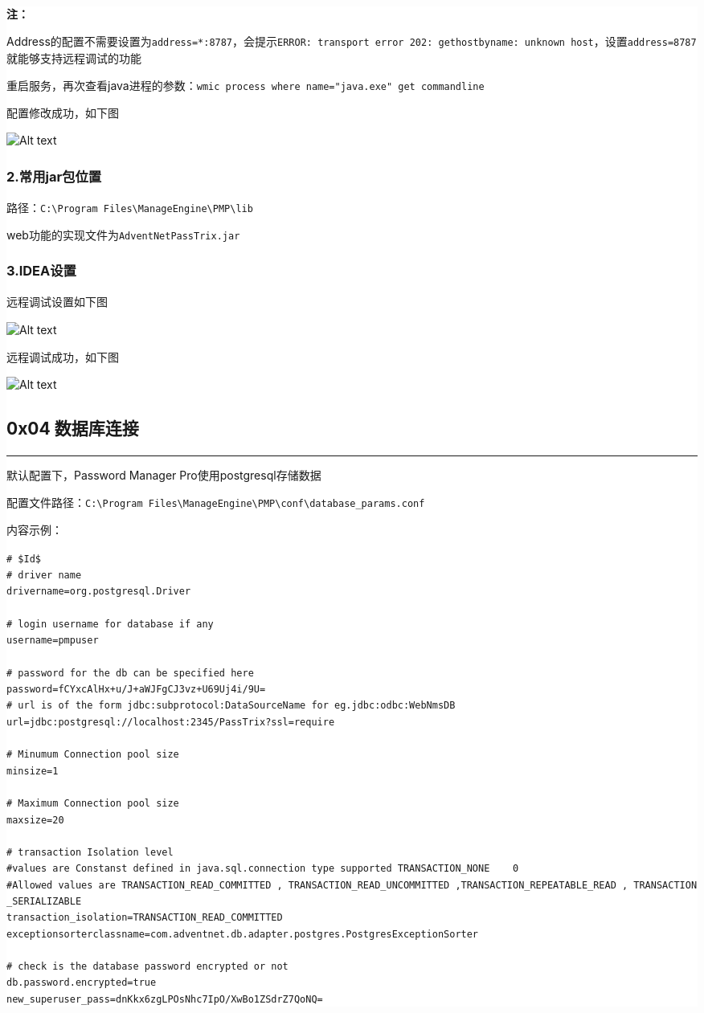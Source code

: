 **注：**

Address的配置不需要设置为`address=*:8787`，会提示`ERROR: transport error 202: gethostbyname: unknown host`，设置`address=8787`就能够支持远程调试的功能

重启服务，再次查看java进程的参数：`wmic process where name="java.exe" get commandline`

配置修改成功，如下图

![Alt text](https://raw.githubusercontent.com/3gstudent/BlogPic/master/2022-8-12/2-3.png)

### 2.常用jar包位置

路径：`C:\Program Files\ManageEngine\PMP\lib`

web功能的实现文件为`AdventNetPassTrix.jar`

### 3.IDEA设置

远程调试设置如下图

![Alt text](https://raw.githubusercontent.com/3gstudent/BlogPic/master/2022-8-12/2-4.png)

远程调试成功，如下图

![Alt text](https://raw.githubusercontent.com/3gstudent/BlogPic/master/2022-8-12/2-5.png)

## 0x04 数据库连接
---

默认配置下，Password Manager Pro使用postgresql存储数据

配置文件路径：`C:\Program Files\ManageEngine\PMP\conf\database_params.conf`

内容示例：

```
# $Id$
# driver name
drivername=org.postgresql.Driver

# login username for database if any
username=pmpuser

# password for the db can be specified here
password=fCYxcAlHx+u/J+aWJFgCJ3vz+U69Uj4i/9U=
# url is of the form jdbc:subprotocol:DataSourceName for eg.jdbc:odbc:WebNmsDB
url=jdbc:postgresql://localhost:2345/PassTrix?ssl=require

# Minumum Connection pool size
minsize=1

# Maximum Connection pool size
maxsize=20

# transaction Isolation level
#values are Constanst defined in java.sql.connection type supported TRANSACTION_NONE    0
#Allowed values are TRANSACTION_READ_COMMITTED , TRANSACTION_READ_UNCOMMITTED ,TRANSACTION_REPEATABLE_READ , TRANSACTION_SERIALIZABLE
transaction_isolation=TRANSACTION_READ_COMMITTED
exceptionsorterclassname=com.adventnet.db.adapter.postgres.PostgresExceptionSorter

# check is the database password encrypted or not
db.password.encrypted=true
new_superuser_pass=dnKkx6zgLPOsNhc7IpO/XwBo1ZSdrZ7QoNQ=
```
